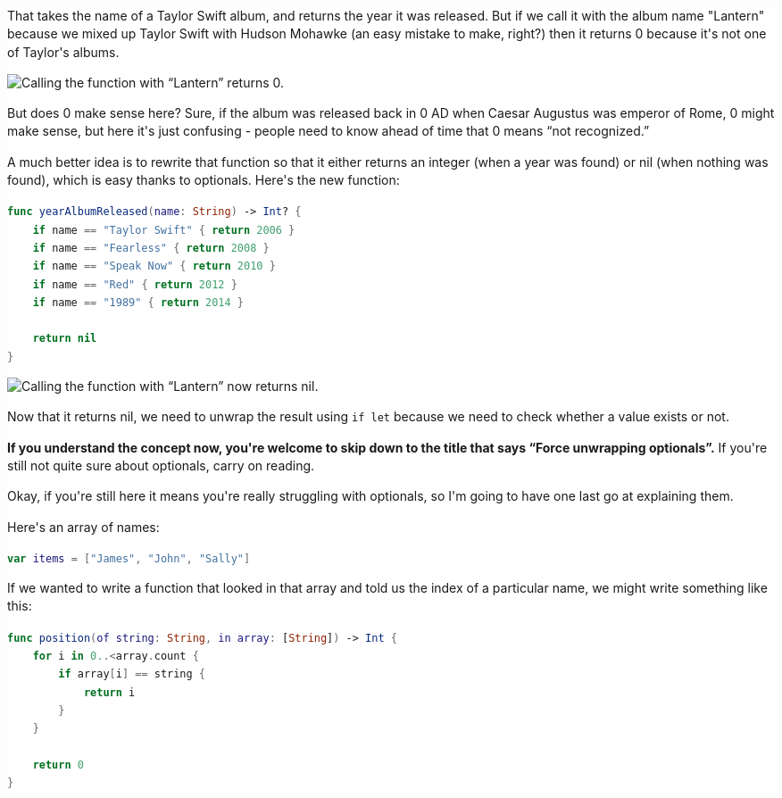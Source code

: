 That takes the name of a Taylor Swift album, and returns the year it was released. But if we call it with the album name "Lantern" because we mixed up Taylor Swift with Hudson Mohawke (an easy mistake to make, right?) then it returns 0 because it's not one of Taylor's albums.

![Calling the function with “Lantern” returns 0.](https://hackingwithswift.com/img/books/hws/optionals-4@2x.png)

But does 0 make sense here? Sure, if the album was released back in 0 AD when Caesar Augustus was emperor of Rome, 0 might make sense, but here it's just confusing - people need to know ahead of time that 0 means “not recognized.”

A much better idea is to rewrite that function so that it either returns an integer (when a year was found) or nil (when nothing was found), which is easy thanks to optionals. Here's the new function:

```swift
func yearAlbumReleased(name: String) -> Int? {
    if name == "Taylor Swift" { return 2006 }
    if name == "Fearless" { return 2008 }
    if name == "Speak Now" { return 2010 }
    if name == "Red" { return 2012 }
    if name == "1989" { return 2014 }

    return nil
}
```

![Calling the function with “Lantern” now returns nil.](https://hackingwithswift.com/img/books/hws/optionals-5@2x.png)

Now that it returns nil, we need to unwrap the result using `if let` because we need to check whether a value exists or not.

**If you understand the concept now, you're welcome to skip down to the title that says “Force unwrapping optionals”.** If you're still not quite sure about optionals, carry on reading.

Okay, if you're still here it means you're really struggling with optionals, so I'm going to have one last go at explaining them.

Here's an array of names:

```swift
var items = ["James", "John", "Sally"]
```

If we wanted to write a function that looked in that array and told us the index of a particular name, we might write something like this:

```swift
func position(of string: String, in array: [String]) -> Int {
    for i in 0..<array.count {
        if array[i] == string {
            return i
        }
    }

    return 0
}
```
